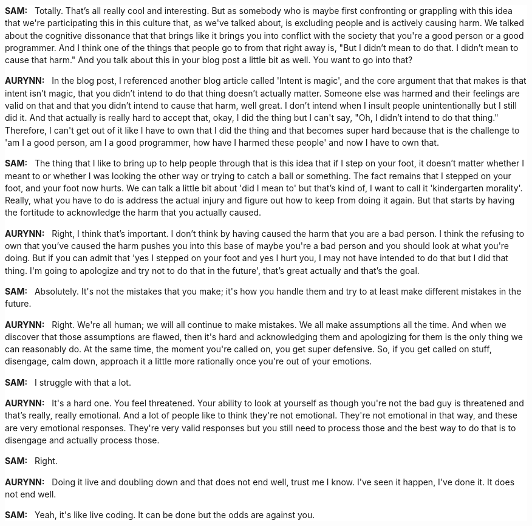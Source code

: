 **SAM:** &nbsp; Totally. That’s all really cool and interesting. But as somebody who is maybe first confronting or grappling with this idea that we're participating this in this culture that, as we've talked about, is excluding people and is actively causing harm. We talked about the cognitive dissonance that that brings like it brings you into conflict with the society that you're a good person or a good programmer. And I think one of the things that people go to from that right away is, "But I didn’t mean to do that. I didn’t mean to cause that harm." And you talk about this in your blog post a little bit as well. You want to go into that?

**AURYNN:** &nbsp; In the blog post, I referenced another blog article called 'Intent is magic', and the core argument that that makes is that intent isn’t magic, that you didn’t intend to do that thing doesn’t actually matter. Someone else was harmed and their feelings are valid on that and that you didn’t intend to cause that harm, well great. I don’t intend when I insult people unintentionally but I still did it. And that actually is really hard to accept that, okay, I did the thing but I can't say, "Oh, I didn’t intend to do that thing." Therefore, I can't get out of it like I have to own that I did the thing and that becomes super hard because that is the challenge to 'am I a good person, am I a good programmer, how have I harmed these people' and now I have to own that.

**SAM:** &nbsp; The thing that I like to bring up to help people through that is this idea that if I step on your foot, it doesn’t matter whether I meant to or whether I was looking the other way or trying to catch a ball or something. The fact remains that I stepped on your foot, and your foot now hurts. We can talk a little bit about 'did I mean to' but that’s kind of, I want to call it 'kindergarten morality'. Really, what you have to do is address the actual injury and figure out how to keep from doing it again. But that starts by having the fortitude to acknowledge the harm that you actually caused.

**AURYNN:** &nbsp; Right, I think that’s important. I don’t think by having caused the harm that you are a bad person. I think the refusing to own that you’ve caused the harm pushes you into this base of maybe you're a bad person and you should look at what you're doing. But if you can admit that 'yes I stepped on your foot and yes I hurt you, I may not have intended to do that but I did that thing. I'm going to apologize and try not to do that in the future', that’s great actually and that’s the goal.&nbsp; &nbsp;

**SAM:** &nbsp; Absolutely. It's not the mistakes that you make; it's how you handle them and try to at least make different mistakes in the future.

**AURYNN:** &nbsp; Right. We're all human; we will all continue to make mistakes. We all make assumptions all the time. And when we discover that those assumptions are flawed, then it's hard and acknowledging them and apologizing for them is the only thing we can reasonably do. At the same time, the moment you're called on, you get super defensive. So, if you get called on stuff, disengage, calm down, approach it a little more rationally once you're out of your emotions.

**SAM:** &nbsp; I struggle with that a lot.

**AURYNN:** &nbsp; It's a hard one. You feel threatened. Your ability to look at yourself as though you're not the bad guy is threatened and that’s really, really emotional. And a lot of people like to think they're not emotional. They're not emotional in that way, and these are very emotional responses. They're very valid responses but you still need to process those and the best way to do that is to disengage and actually process those.

**SAM:** &nbsp; Right.

**AURYNN:** &nbsp; Doing it live and doubling down and that does not end well, trust me I know. I've seen it happen, I've done it. It does not end well.

**SAM:** &nbsp; Yeah, it's like live coding. It can be done but the odds are against you.
